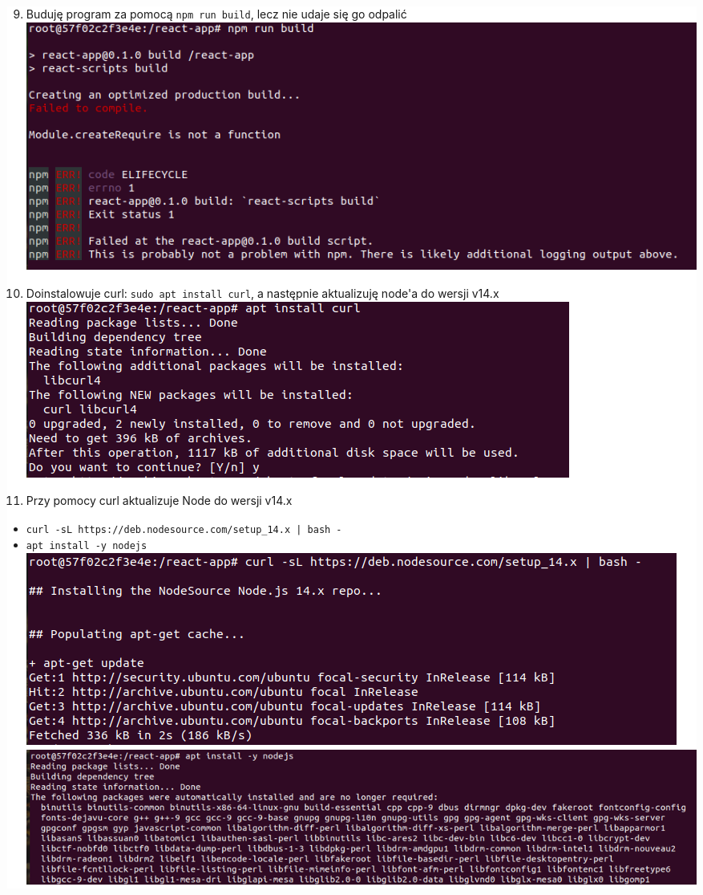 9. Buduję program za pomocą `npm run build`, lecz nie udaje się go odpalić<br/>
   ![alt text](./Screenshots/15.png)<br/>

10. Doinstalowuje curl: `sudo apt install curl`, a następnie aktualizuję node'a do wersji v14.x<br/>
    ![alt text](./Screenshots/16.png)<br/>

11. Przy pomocy curl aktualizuje Node do wersji v14.x<br/>

- `curl -sL https://deb.nodesource.com/setup_14.x | bash -`
- `apt install -y nodejs`<br/>
  ![alt text](./Screenshots/17.png)<br/>
  ![alt text](./Screenshots/18.png)<br/>
